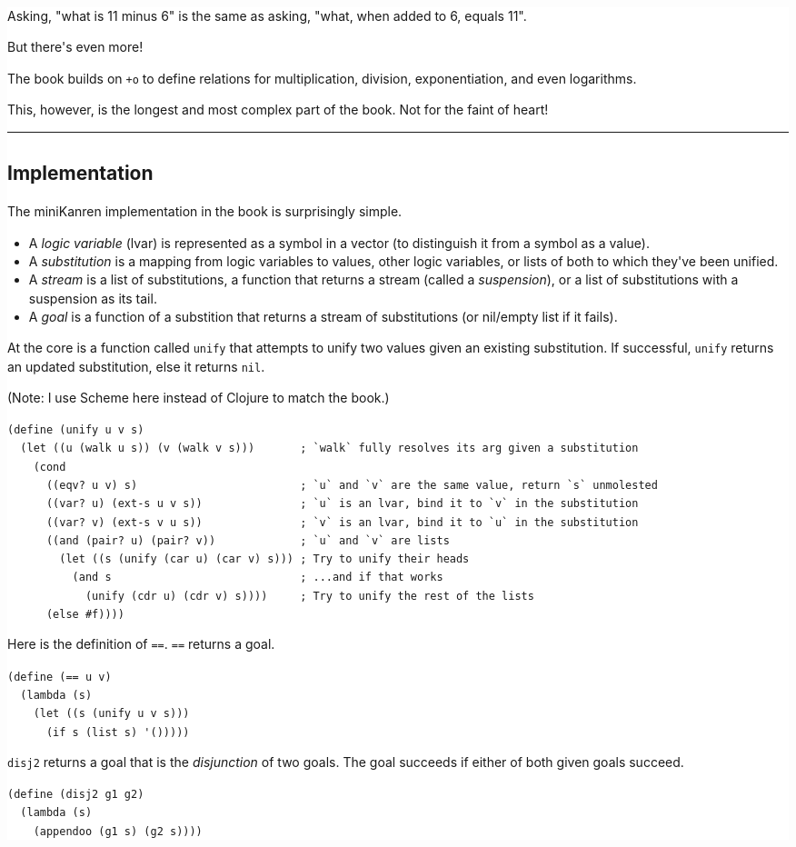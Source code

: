 Asking, "what is 11 minus 6" is the same as asking, "what, when added to 6, equals 11".

But there's even more!

The book builds on `+o` to define relations for multiplication, division,
exponentiation, and even logarithms.

This, however, is the longest and most complex part of the book. Not for the faint of heart!


---
## Implementation

The miniKanren implementation in the book is surprisingly simple.

* A _logic variable_ (lvar) is represented as a symbol in a vector (to distinguish it from a symbol as a value).
* A _substitution_ is a mapping from logic variables to values, other logic variables, or lists of both to which they've been unified.
* A _stream_ is a list of substitutions, a function that returns a stream (called a _suspension_), or a list of substitutions with a suspension as its tail.
* A _goal_ is a function of a substition that returns a stream of substitutions (or nil/empty list if it fails).

At the core is a function called `unify` that attempts to unify two values given an existing substitution. If
successful, `unify` returns an updated substitution, else it returns `nil`.

(Note: I use Scheme here instead of Clojure to match the book.)

    (define (unify u v s)
      (let ((u (walk u s)) (v (walk v s)))       ; `walk` fully resolves its arg given a substitution
        (cond
          ((eqv? u v) s)                         ; `u` and `v` are the same value, return `s` unmolested
          ((var? u) (ext-s u v s))               ; `u` is an lvar, bind it to `v` in the substitution
          ((var? v) (ext-s v u s))               ; `v` is an lvar, bind it to `u` in the substitution
          ((and (pair? u) (pair? v))             ; `u` and `v` are lists
            (let ((s (unify (car u) (car v) s))) ; Try to unify their heads
              (and s                             ; ...and if that works
                (unify (cdr u) (cdr v) s))))     ; Try to unify the rest of the lists
          (else #f))))


Here is the definition of `==`. `==` returns a goal.

    (define (== u v)
      (lambda (s)
        (let ((s (unify u v s)))
          (if s (list s) '()))))

`disj2` returns a goal that is the _disjunction_ of two goals. The goal
succeeds if either of both given goals succeed.

    (define (disj2 g1 g2)
      (lambda (s)
        (appendoo (g1 s) (g2 s))))
